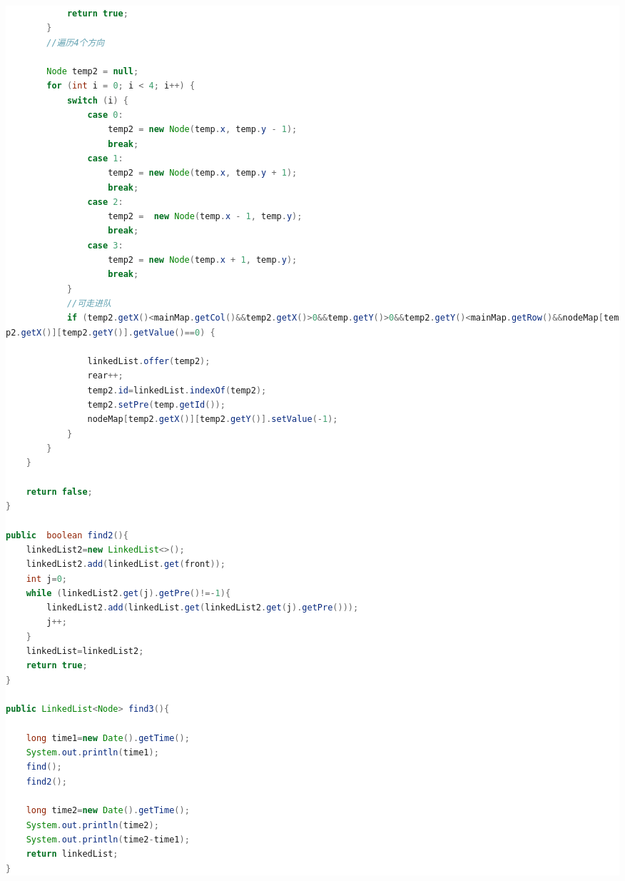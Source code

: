 ```java
            return true;
        }
        //遍历4个方向

        Node temp2 = null;
        for (int i = 0; i < 4; i++) {
            switch (i) {
                case 0:
                    temp2 = new Node(temp.x, temp.y - 1);
                    break;
                case 1:
                    temp2 = new Node(temp.x, temp.y + 1);
                    break;
                case 2:
                    temp2 =  new Node(temp.x - 1, temp.y);
                    break;
                case 3:
                    temp2 = new Node(temp.x + 1, temp.y);
                    break;
            }
            //可走进队
            if (temp2.getX()<mainMap.getCol()&&temp2.getX()>0&&temp.getY()>0&&temp2.getY()<mainMap.getRow()&&nodeMap[temp2.getX()][temp2.getY()].getValue()==0) {

                linkedList.offer(temp2);
                rear++;
                temp2.id=linkedList.indexOf(temp2);
                temp2.setPre(temp.getId());
                nodeMap[temp2.getX()][temp2.getY()].setValue(-1);
            }
        }
    }

    return false;
}

public  boolean find2(){
    linkedList2=new LinkedList<>();
    linkedList2.add(linkedList.get(front));
    int j=0;
    while (linkedList2.get(j).getPre()!=-1){
        linkedList2.add(linkedList.get(linkedList2.get(j).getPre()));
        j++;
    }
    linkedList=linkedList2;
    return true;
}

public LinkedList<Node> find3(){

    long time1=new Date().getTime();
    System.out.println(time1);
    find();
    find2();

    long time2=new Date().getTime();
    System.out.println(time2);
    System.out.println(time2-time1);
    return linkedList;
}
```
